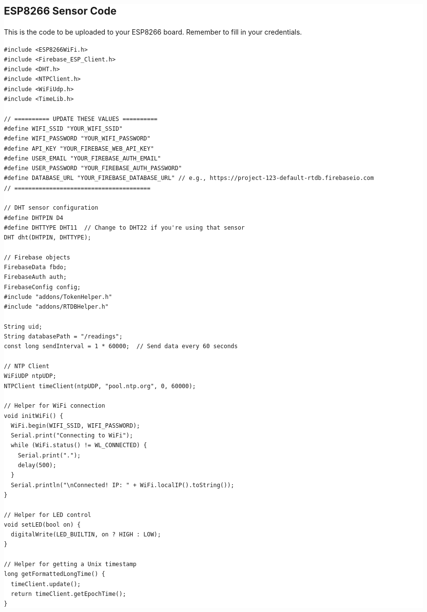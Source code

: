 
## ESP8266 Sensor Code

This is the code to be uploaded to your ESP8266 board. Remember to fill in your credentials.

```
#include <ESP8266WiFi.h>
#include <Firebase_ESP_Client.h>
#include <DHT.h>
#include <NTPClient.h>
#include <WiFiUdp.h>
#include <TimeLib.h>

// ========== UPDATE THESE VALUES ==========
#define WIFI_SSID "YOUR_WIFI_SSID"
#define WIFI_PASSWORD "YOUR_WIFI_PASSWORD"
#define API_KEY "YOUR_FIREBASE_WEB_API_KEY"
#define USER_EMAIL "YOUR_FIREBASE_AUTH_EMAIL"
#define USER_PASSWORD "YOUR_FIREBASE_AUTH_PASSWORD"
#define DATABASE_URL "YOUR_FIREBASE_DATABASE_URL" // e.g., https://project-123-default-rtdb.firebaseio.com
// =======================================

// DHT sensor configuration
#define DHTPIN D4
#define DHTTYPE DHT11  // Change to DHT22 if you're using that sensor
DHT dht(DHTPIN, DHTTYPE);

// Firebase objects
FirebaseData fbdo;
FirebaseAuth auth;
FirebaseConfig config;
#include "addons/TokenHelper.h"
#include "addons/RTDBHelper.h"

String uid;
String databasePath = "/readings";
const long sendInterval = 1 * 60000;  // Send data every 60 seconds

// NTP Client
WiFiUDP ntpUDP;
NTPClient timeClient(ntpUDP, "pool.ntp.org", 0, 60000);

// Helper for WiFi connection
void initWiFi() {
  WiFi.begin(WIFI_SSID, WIFI_PASSWORD);
  Serial.print("Connecting to WiFi");
  while (WiFi.status() != WL_CONNECTED) {
    Serial.print(".");
    delay(500);
  }
  Serial.println("\nConnected! IP: " + WiFi.localIP().toString());
}

// Helper for LED control
void setLED(bool on) {
  digitalWrite(LED_BUILTIN, on ? HIGH : LOW);
}

// Helper for getting a Unix timestamp
long getFormattedLongTime() {
  timeClient.update();
  return timeClient.getEpochTime();
}
```